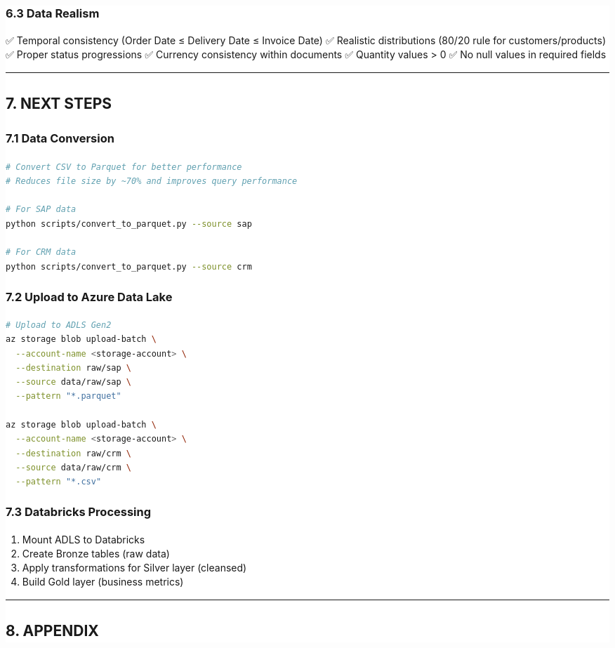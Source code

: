### 6.3 Data Realism
✅ Temporal consistency (Order Date ≤ Delivery Date ≤ Invoice Date)
✅ Realistic distributions (80/20 rule for customers/products)
✅ Proper status progressions
✅ Currency consistency within documents
✅ Quantity values > 0
✅ No null values in required fields

---

## 7. NEXT STEPS

### 7.1 Data Conversion
```bash
# Convert CSV to Parquet for better performance
# Reduces file size by ~70% and improves query performance

# For SAP data
python scripts/convert_to_parquet.py --source sap

# For CRM data
python scripts/convert_to_parquet.py --source crm
```

### 7.2 Upload to Azure Data Lake
```bash
# Upload to ADLS Gen2
az storage blob upload-batch \
  --account-name <storage-account> \
  --destination raw/sap \
  --source data/raw/sap \
  --pattern "*.parquet"

az storage blob upload-batch \
  --account-name <storage-account> \
  --destination raw/crm \
  --source data/raw/crm \
  --pattern "*.csv"
```

### 7.3 Databricks Processing
1. Mount ADLS to Databricks
2. Create Bronze tables (raw data)
3. Apply transformations for Silver layer (cleansed)
4. Build Gold layer (business metrics)

---

## 8. APPENDIX
